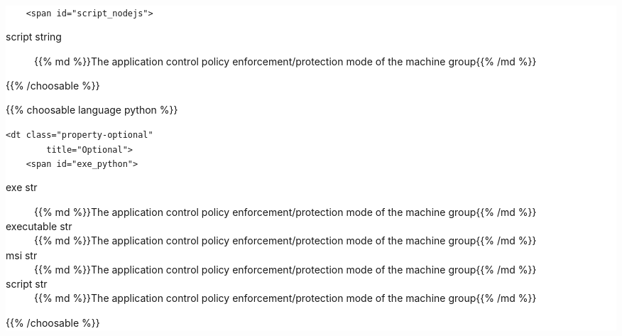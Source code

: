         <span id="script_nodejs">
<a href="#script_nodejs" style="color: inherit; text-decoration: inherit;">script</a>
</span>
        <span class="property-indicator"></span>
        <span class="property-type">string</span>
    </dt>
    <dd>{{% md %}}The application control policy enforcement/protection mode of the machine group{{% /md %}}</dd>
</dl>
{{% /choosable %}}

{{% choosable language python %}}
<dl class="resources-properties">

    <dt class="property-optional"
            title="Optional">
        <span id="exe_python">
<a href="#exe_python" style="color: inherit; text-decoration: inherit;">exe</a>
</span>
        <span class="property-indicator"></span>
        <span class="property-type">str</span>
    </dt>
    <dd>{{% md %}}The application control policy enforcement/protection mode of the machine group{{% /md %}}</dd>
    <dt class="property-optional"
            title="Optional">
        <span id="executable_python">
<a href="#executable_python" style="color: inherit; text-decoration: inherit;">executable</a>
</span>
        <span class="property-indicator"></span>
        <span class="property-type">str</span>
    </dt>
    <dd>{{% md %}}The application control policy enforcement/protection mode of the machine group{{% /md %}}</dd>
    <dt class="property-optional"
            title="Optional">
        <span id="msi_python">
<a href="#msi_python" style="color: inherit; text-decoration: inherit;">msi</a>
</span>
        <span class="property-indicator"></span>
        <span class="property-type">str</span>
    </dt>
    <dd>{{% md %}}The application control policy enforcement/protection mode of the machine group{{% /md %}}</dd>
    <dt class="property-optional"
            title="Optional">
        <span id="script_python">
<a href="#script_python" style="color: inherit; text-decoration: inherit;">script</a>
</span>
        <span class="property-indicator"></span>
        <span class="property-type">str</span>
    </dt>
    <dd>{{% md %}}The application control policy enforcement/protection mode of the machine group{{% /md %}}</dd>
</dl>
{{% /choosable %}}
